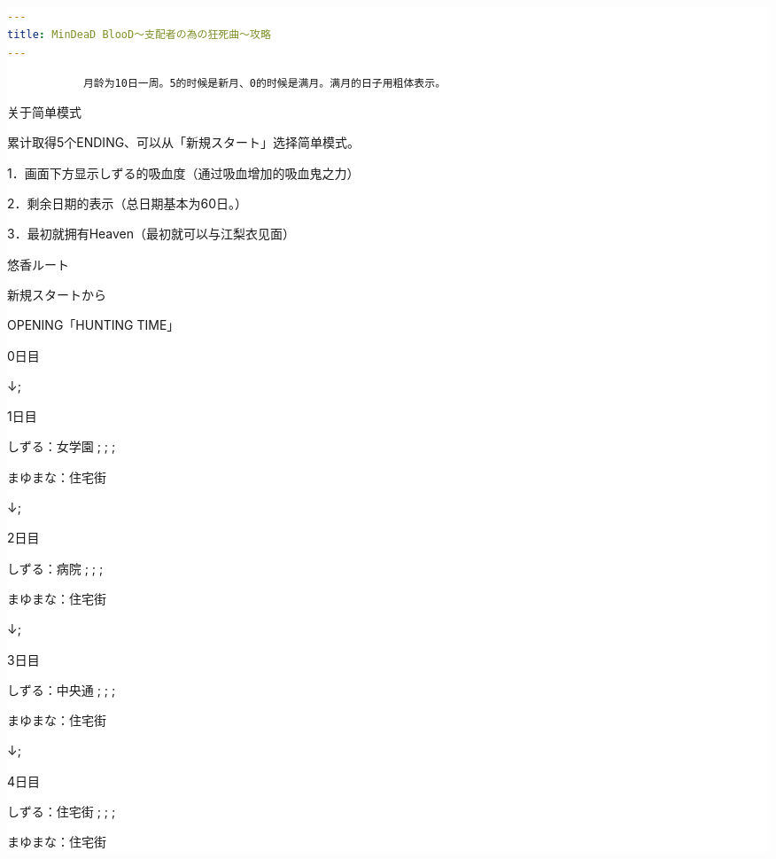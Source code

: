 ```yaml
---
title: MinDeaD BlooD～支配者の為の狂死曲～攻略
---
```


                月龄为10日一周。5的时候是新月、0的时候是满月。满月的日子用粗体表示。



关于简单模式

累计取得5个ENDING、可以从「新規スタート」选择简单模式。

1．画面下方显示しずる的吸血度（通过吸血增加的吸血鬼之力）

2．剩余日期的表示（总日期基本为60日。）

3．最初就拥有Heaven（最初就可以与江梨衣见面）



悠香ルート



新規スタートから



OPENING「HUNTING TIME」



0日目

↓;

1日目

しずる：女学園 ; ;  ;

まゆまな：住宅街

↓;

2日目

しずる：病院 ; ;  ;

まゆまな：住宅街

↓;

3日目

しずる：中央通 ; ;  ;

まゆまな：住宅街

↓;

4日目

しずる：住宅街 ; ;  ;

まゆまな：住宅街
